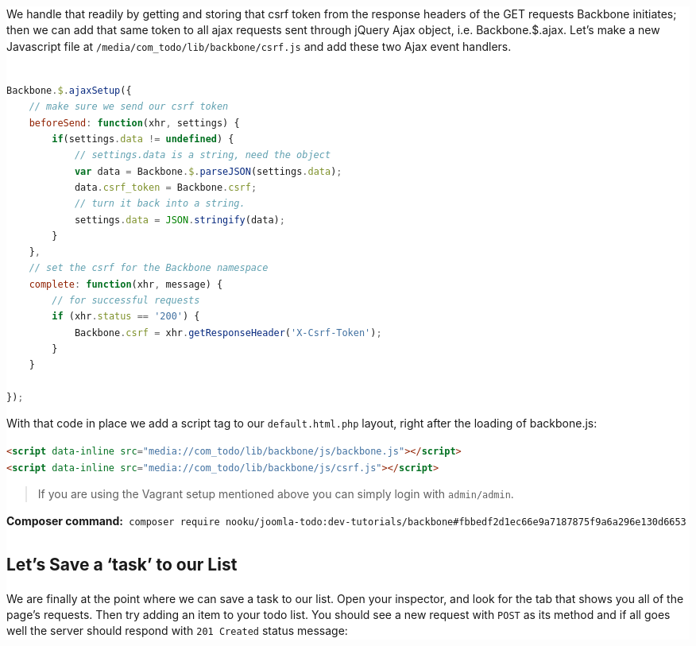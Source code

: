 We handle that readily by getting and storing that csrf token from the response headers of the GET requests Backbone initiates; then we can add that same token to all ajax requests sent through jQuery Ajax object, i.e. Backbone.$.ajax.
Let’s make a new Javascript file at `/media/com_todo/lib/backbone/csrf.js` and add these two Ajax event handlers.

```javascript

Backbone.$.ajaxSetup({
    // make sure we send our csrf token
    beforeSend: function(xhr, settings) {
        if(settings.data != undefined) {
            // settings.data is a string, need the object
            var data = Backbone.$.parseJSON(settings.data);
            data.csrf_token = Backbone.csrf;
            // turn it back into a string.
            settings.data = JSON.stringify(data);
        }
    },
    // set the csrf for the Backbone namespace
    complete: function(xhr, message) {
        // for successful requests
        if (xhr.status == '200') {
            Backbone.csrf = xhr.getResponseHeader('X-Csrf-Token');
        }
    }
    
});
```
With that code in place we add a script tag to our `default.html.php` layout, right after the loading of backbone.js:

```html
<script data-inline src="media://com_todo/lib/backbone/js/backbone.js"></script>
<script data-inline src="media://com_todo/lib/backbone/js/csrf.js"></script>
```

>If you are using the Vagrant setup mentioned above you can simply login with `admin/admin`.

**Composer command:**` composer require nooku/joomla-todo:dev-tutorials/backbone#fbbedf2d1ec66e9a7187875f9a6a296e130d6653`

## Let’s Save a ‘task’ to our List

We are finally at the point where we can save a task to our list. Open your inspector, and look for the tab that shows you all of the page’s requests. Then try adding an item to your todo list. You should see a new request with `POST` as its method and if all goes well the server should respond with `201 Created` status message:
